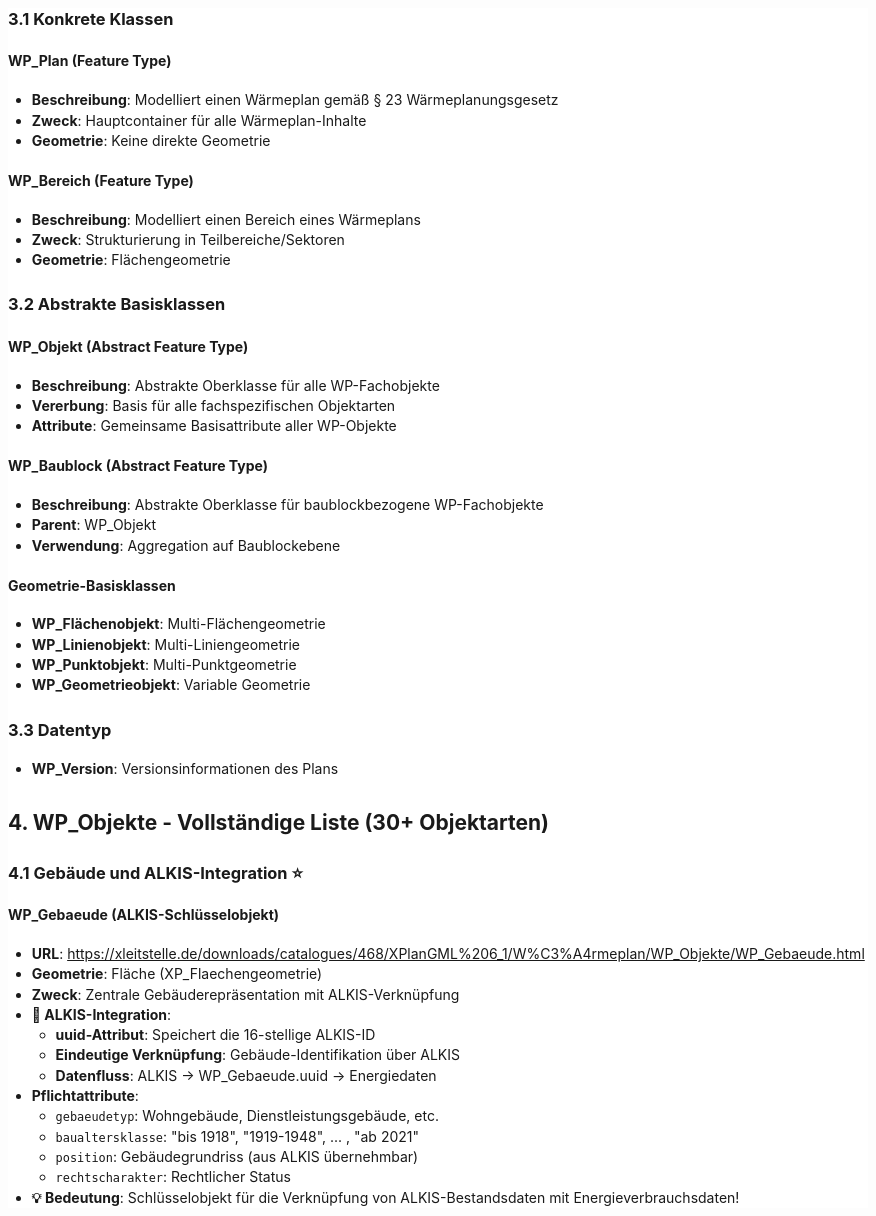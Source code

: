 ### 3.1 Konkrete Klassen

#### WP_Plan (Feature Type)
- **Beschreibung**: Modelliert einen Wärmeplan gemäß § 23 Wärmeplanungsgesetz
- **Zweck**: Hauptcontainer für alle Wärmeplan-Inhalte
- **Geometrie**: Keine direkte Geometrie

#### WP_Bereich (Feature Type)
- **Beschreibung**: Modelliert einen Bereich eines Wärmeplans
- **Zweck**: Strukturierung in Teilbereiche/Sektoren
- **Geometrie**: Flächengeometrie

### 3.2 Abstrakte Basisklassen

#### WP_Objekt (Abstract Feature Type)
- **Beschreibung**: Abstrakte Oberklasse für alle WP-Fachobjekte
- **Vererbung**: Basis für alle fachspezifischen Objektarten
- **Attribute**: Gemeinsame Basisattribute aller WP-Objekte

#### WP_Baublock (Abstract Feature Type)
- **Beschreibung**: Abstrakte Oberklasse für baublockbezogene WP-Fachobjekte
- **Parent**: WP_Objekt
- **Verwendung**: Aggregation auf Baublockebene

#### Geometrie-Basisklassen
- **WP_Flächenobjekt**: Multi-Flächengeometrie
- **WP_Linienobjekt**: Multi-Liniengeometrie
- **WP_Punktobjekt**: Multi-Punktgeometrie
- **WP_Geometrieobjekt**: Variable Geometrie

### 3.3 Datentyp
- **WP_Version**: Versionsinformationen des Plans

## 4. WP_Objekte - Vollständige Liste (30+ Objektarten)

### 4.1 Gebäude und ALKIS-Integration ⭐

#### WP_Gebaeude (ALKIS-Schlüsselobjekt)
- **URL**: https://xleitstelle.de/downloads/catalogues/468/XPlanGML%206_1/W%C3%A4rmeplan/WP_Objekte/WP_Gebaeude.html
- **Geometrie**: Fläche (XP_Flaechengeometrie)
- **Zweck**: Zentrale Gebäuderepräsentation mit ALKIS-Verknüpfung
- **🔗 ALKIS-Integration**:
  - **uuid-Attribut**: Speichert die 16-stellige ALKIS-ID
  - **Eindeutige Verknüpfung**: Gebäude-Identifikation über ALKIS
  - **Datenfluss**: ALKIS → WP_Gebaeude.uuid → Energiedaten
- **Pflichtattribute**:
  - `gebaeudetyp`: Wohngebäude, Dienstleistungsgebäude, etc.
  - `baualtersklasse`: "bis 1918", "1919-1948", ... , "ab 2021"
  - `position`: Gebäudegrundriss (aus ALKIS übernehmbar)
  - `rechtscharakter`: Rechtlicher Status
- **💡 Bedeutung**: Schlüsselobjekt für die Verknüpfung von ALKIS-Bestandsdaten mit Energieverbrauchsdaten!
